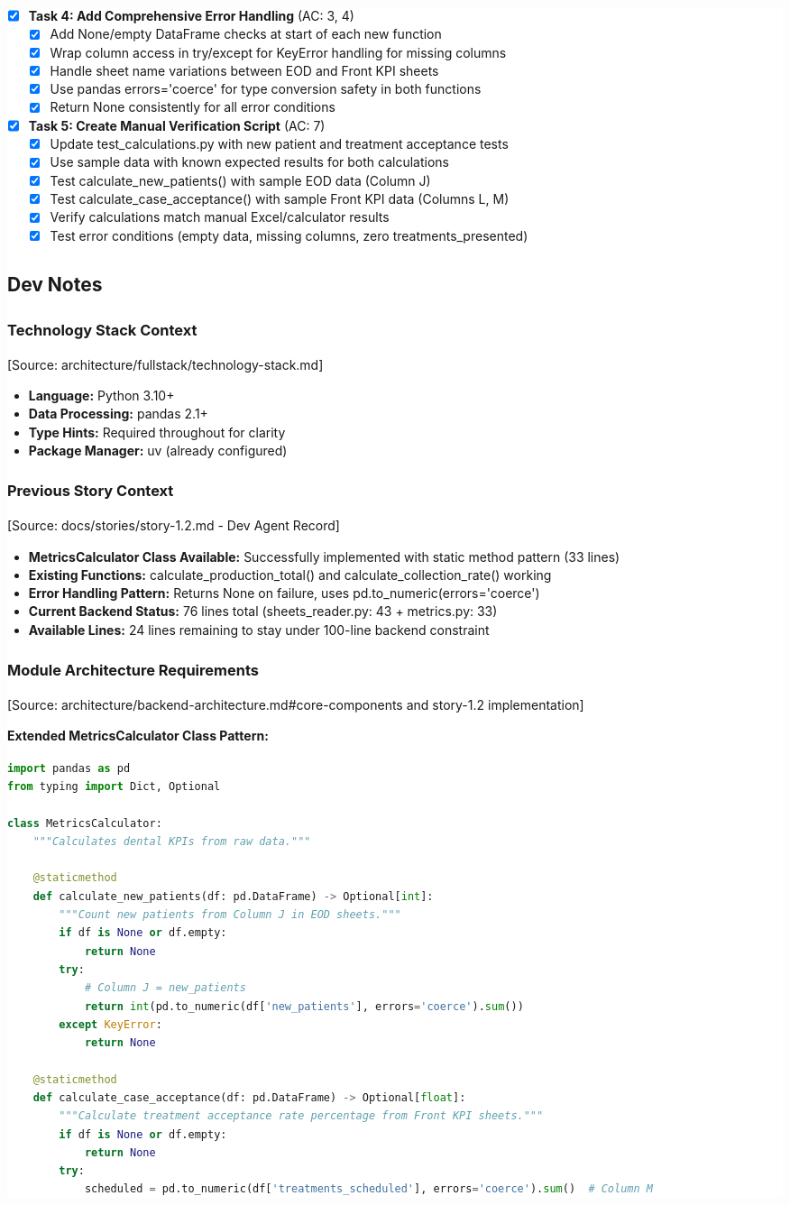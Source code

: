 - [x] **Task 4: Add Comprehensive Error Handling** (AC: 3, 4)
  - [x] Add None/empty DataFrame checks at start of each new function
  - [x] Wrap column access in try/except for KeyError handling for missing columns
  - [x] Handle sheet name variations between EOD and Front KPI sheets
  - [x] Use pandas errors='coerce' for type conversion safety in both functions
  - [x] Return None consistently for all error conditions

- [x] **Task 5: Create Manual Verification Script** (AC: 7)
  - [x] Update test_calculations.py with new patient and treatment acceptance tests
  - [x] Use sample data with known expected results for both calculations
  - [x] Test calculate_new_patients() with sample EOD data (Column J)
  - [x] Test calculate_case_acceptance() with sample Front KPI data (Columns L, M)
  - [x] Verify calculations match manual Excel/calculator results
  - [x] Test error conditions (empty data, missing columns, zero treatments_presented)

## Dev Notes

### Technology Stack Context
[Source: architecture/fullstack/technology-stack.md]
- **Language:** Python 3.10+
- **Data Processing:** pandas 2.1+
- **Type Hints:** Required throughout for clarity
- **Package Manager:** uv (already configured)

### Previous Story Context
[Source: docs/stories/story-1.2.md - Dev Agent Record]
- **MetricsCalculator Class Available:** Successfully implemented with static method pattern (33 lines)
- **Existing Functions:** calculate_production_total() and calculate_collection_rate() working
- **Error Handling Pattern:** Returns None on failure, uses pd.to_numeric(errors='coerce')
- **Current Backend Status:** 76 lines total (sheets_reader.py: 43 + metrics.py: 33)
- **Available Lines:** 24 lines remaining to stay under 100-line backend constraint

### Module Architecture Requirements
[Source: architecture/backend-architecture.md#core-components and story-1.2 implementation]

**Extended MetricsCalculator Class Pattern:**
```python
import pandas as pd
from typing import Dict, Optional

class MetricsCalculator:
    """Calculates dental KPIs from raw data."""

    @staticmethod
    def calculate_new_patients(df: pd.DataFrame) -> Optional[int]:
        """Count new patients from Column J in EOD sheets."""
        if df is None or df.empty:
            return None
        try:
            # Column J = new_patients
            return int(pd.to_numeric(df['new_patients'], errors='coerce').sum())
        except KeyError:
            return None

    @staticmethod
    def calculate_case_acceptance(df: pd.DataFrame) -> Optional[float]:
        """Calculate treatment acceptance rate percentage from Front KPI sheets."""
        if df is None or df.empty:
            return None
        try:
            scheduled = pd.to_numeric(df['treatments_scheduled'], errors='coerce').sum()  # Column M
```